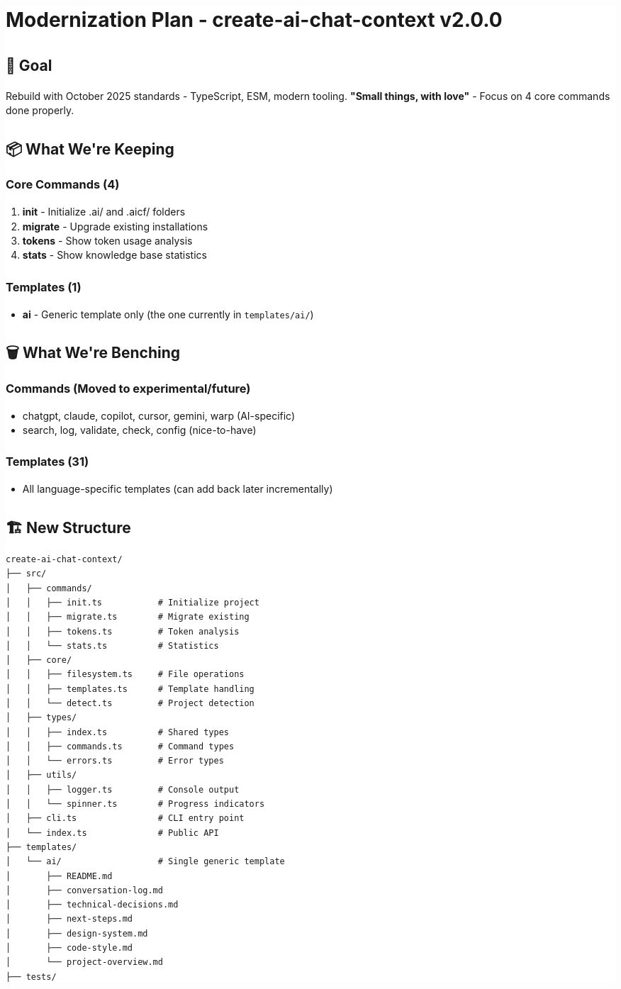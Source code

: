# Modernization Plan - create-ai-chat-context v2.0.0

## 🎯 Goal
Rebuild with October 2025 standards - TypeScript, ESM, modern tooling.
**"Small things, with love"** - Focus on 4 core commands done properly.

## 📦 What We're Keeping

### Core Commands (4)
1. **init** - Initialize .ai/ and .aicf/ folders
2. **migrate** - Upgrade existing installations
3. **tokens** - Show token usage analysis
4. **stats** - Show knowledge base statistics

### Templates (1)
- **ai** - Generic template only (the one currently in `templates/ai/`)

## 🗑️ What We're Benching

### Commands (Moved to experimental/future)
- chatgpt, claude, copilot, cursor, gemini, warp (AI-specific)
- search, log, validate, check, config (nice-to-have)

### Templates (31)
- All language-specific templates (can add back later incrementally)

## 🏗️ New Structure

```
create-ai-chat-context/
├── src/
│   ├── commands/
│   │   ├── init.ts           # Initialize project
│   │   ├── migrate.ts        # Migrate existing
│   │   ├── tokens.ts         # Token analysis
│   │   └── stats.ts          # Statistics
│   ├── core/
│   │   ├── filesystem.ts     # File operations
│   │   ├── templates.ts      # Template handling
│   │   └── detect.ts         # Project detection
│   ├── types/
│   │   ├── index.ts          # Shared types
│   │   ├── commands.ts       # Command types
│   │   └── errors.ts         # Error types
│   ├── utils/
│   │   ├── logger.ts         # Console output
│   │   └── spinner.ts        # Progress indicators
│   ├── cli.ts                # CLI entry point
│   └── index.ts              # Public API
├── templates/
│   └── ai/                   # Single generic template
│       ├── README.md
│       ├── conversation-log.md
│       ├── technical-decisions.md
│       ├── next-steps.md
│       ├── design-system.md
│       ├── code-style.md
│       └── project-overview.md
├── tests/
```